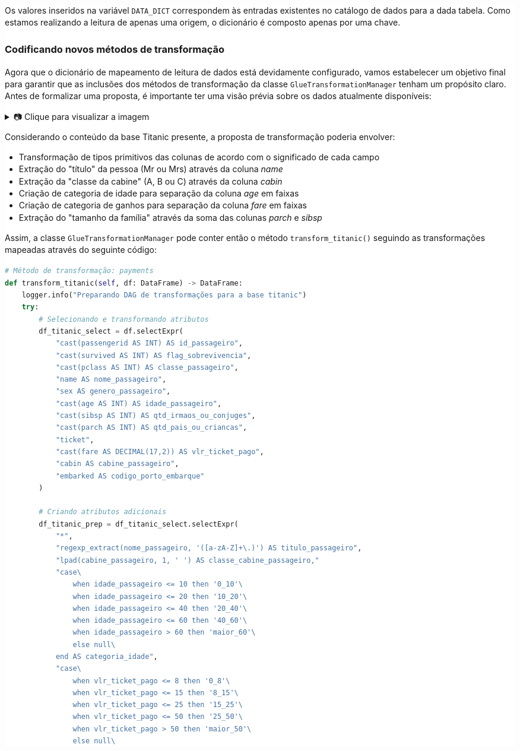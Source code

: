 Os valores inseridos na variável `DATA_DICT` correspondem às entradas existentes no catálogo de dados para a dada tabela. Como estamos realizando a leitura de apenas uma origem, o dicionário é composto apenas por uma chave.

### Codificando novos métodos de transformação

Agora que o dicionário de mapeamento de leitura de dados está devidamente configurado, vamos estabelecer um objetivo final para garantir que as inclusões dos métodos de transformação da classe `GlueTransformationManager` tenham um propósito claro. Antes de formalizar uma proposta, é importante ter uma visão prévia sobre os dados atualmente disponíveis:

<details><summary>📷 Clique para visualizar a imagem</summary></details>

Considerando o conteúdo da base Titanic presente, a proposta de transformação poderia envolver:

- Transformação de tipos primitivos das colunas de acordo com o significado de cada campo
- Extração do "título" da pessoa (Mr ou Mrs) através da coluna *name*
- Extração da "classe da cabine" (A, B ou C) através da coluna *cabin*
- Criação de categoria de idade para separação da coluna *age* em faixas
- Criação de categoria de ganhos para separação da coluna *fare* em faixas
- Extração do "tamanho da família" através da soma das colunas *parch* e *sibsp*

Assim, a classe `GlueTransformationManager` pode conter então o método `transform_titanic()` seguindo as transformações mapeadas através do seguinte código:

```python
# Método de transformação: payments
def transform_titanic(self, df: DataFrame) -> DataFrame:
    logger.info("Preparando DAG de transformações para a base titanic")
    try:
        # Selecionando e transformando atributos
        df_titanic_select = df.selectExpr(
            "cast(passengerid AS INT) AS id_passageiro",
            "cast(survived AS INT) AS flag_sobrevivencia",
            "cast(pclass AS INT) AS classe_passageiro",
            "name AS nome_passageiro",
            "sex AS genero_passageiro",
            "cast(age AS INT) AS idade_passageiro",
            "cast(sibsp AS INT) AS qtd_irmaos_ou_conjuges",
            "cast(parch AS INT) AS qtd_pais_ou_criancas",
            "ticket",
            "cast(fare AS DECIMAL(17,2)) AS vlr_ticket_pago",
            "cabin AS cabine_passageiro",
            "embarked AS codigo_porto_embarque"
        )

        # Criando atributos adicionais
        df_titanic_prep = df_titanic_select.selectExpr(
            "*",
            "regexp_extract(nome_passageiro, '([a-zA-Z]+\.)') AS titulo_passageiro",
            "lpad(cabine_passageiro, 1, ' ') AS classe_cabine_passageiro,"
            "case\
                when idade_passageiro <= 10 then '0_10'\
                when idade_passageiro <= 20 then '10_20'\
                when idade_passageiro <= 40 then '20_40'\
                when idade_passageiro <= 60 then '40_60'\
                when idade_passageiro > 60 then 'maior_60'\
                else null\
            end AS categoria_idade",
            "case\
                when vlr_ticket_pago <= 8 then '0_8'\
                when vlr_ticket_pago <= 15 then '8_15'\
                when vlr_ticket_pago <= 25 then '15_25'\
                when vlr_ticket_pago <= 50 then '25_50'\
                when vlr_ticket_pago > 50 then 'maior_50'\
                else null\
```